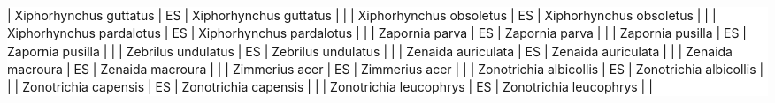 | Xiphorhynchus guttatus | ES | Xiphorhynchus guttatus |  |
| Xiphorhynchus obsoletus | ES | Xiphorhynchus obsoletus |  |
| Xiphorhynchus pardalotus | ES | Xiphorhynchus pardalotus |  |
| Zapornia parva | ES | Zapornia parva |  |
| Zapornia pusilla | ES | Zapornia pusilla |  |
| Zebrilus undulatus | ES | Zebrilus undulatus |  |
| Zenaida auriculata | ES | Zenaida auriculata |  |
| Zenaida macroura | ES | Zenaida macroura |  |
| Zimmerius acer | ES | Zimmerius acer |  |
| Zonotrichia albicollis | ES | Zonotrichia albicollis |  |
| Zonotrichia capensis | ES | Zonotrichia capensis |  |
| Zonotrichia leucophrys | ES | Zonotrichia leucophrys |  |
